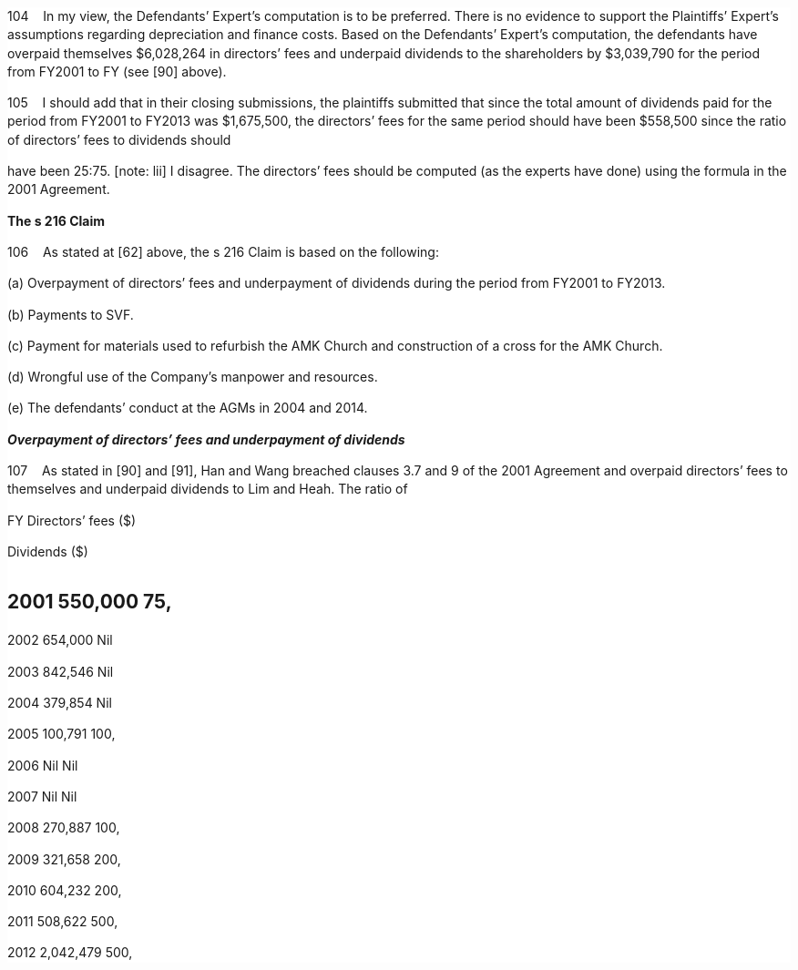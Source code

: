 104    In my view, the Defendants’ Expert’s computation is to be preferred. There is no evidence to support the Plaintiffs’ Expert’s assumptions regarding depreciation and finance costs. Based on the Defendants’ Expert’s computation, the defendants have overpaid themselves $6,028,264 in directors’ fees and underpaid dividends to the shareholders by $3,039,790 for the period from FY2001 to FY (see [90] above). 

105    I should add that in their closing submissions, the plaintiffs submitted that since the total amount of dividends paid for the period from FY2001 to FY2013 was $1,675,500, the directors’ fees for the same period should have been $558,500 since the ratio of directors’ fees to dividends should 

have been 25:75. [note: lii] I disagree. The directors’ fees should be computed (as the experts have done) using the formula in the 2001 Agreement. 

**The s 216 Claim** 

106    As stated at [62] above, the s 216 Claim is based on the following: 

 (a) Overpayment of directors’ fees and underpayment of dividends during the period from FY2001 to FY2013. 

 (b) Payments to SVF. 

 (c) Payment for materials used to refurbish the AMK Church and construction of a cross for the AMK Church. 

 (d) Wrongful use of the Company’s manpower and resources. 

 (e) The defendants’ conduct at the AGMs in 2004 and 2014. 

**_Overpayment of directors’ fees and underpayment of dividends_** 

107    As stated in [90] and [91], Han and Wang breached clauses 3.7 and 9 of the 2001 Agreement and overpaid directors’ fees to themselves and underpaid dividends to Lim and Heah. The ratio of 


 FY Directors’ fees ($) 

 Dividends ($) 

## 2001 550,000 75, 

 2002 654,000 Nil 

 2003 842,546 Nil 

 2004 379,854 Nil 

 2005 100,791 100, 

 2006 Nil Nil 

 2007 Nil Nil 

 2008 270,887 100, 

 2009 321,658 200, 

 2010 604,232 200, 

 2011 508,622 500, 

 2012 2,042,479 500, 
